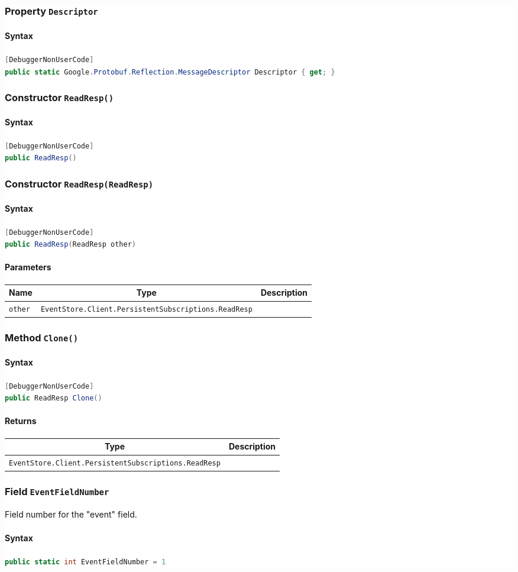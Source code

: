 
### Property `Descriptor`

#### Syntax
```csharp
[DebuggerNonUserCode]
public static Google.Protobuf.Reflection.MessageDescriptor Descriptor { get; }
```


### Constructor `ReadResp()`

#### Syntax
```csharp
[DebuggerNonUserCode]
public ReadResp()
```


### Constructor `ReadResp(ReadResp)`

#### Syntax
```csharp
[DebuggerNonUserCode]
public ReadResp(ReadResp other)
```
#### Parameters
Name | Type | Description
--- | --- | ---
`other` | `EventStore.Client.PersistentSubscriptions.ReadResp` | 



### Method `Clone()`

#### Syntax
```csharp
[DebuggerNonUserCode]
public ReadResp Clone()
```
#### Returns
Type | Description
--- | ---
`EventStore.Client.PersistentSubscriptions.ReadResp` | 



### Field `EventFieldNumber`
Field number for the &quot;event&quot; field.
#### Syntax
```csharp
public static int EventFieldNumber = 1
```
